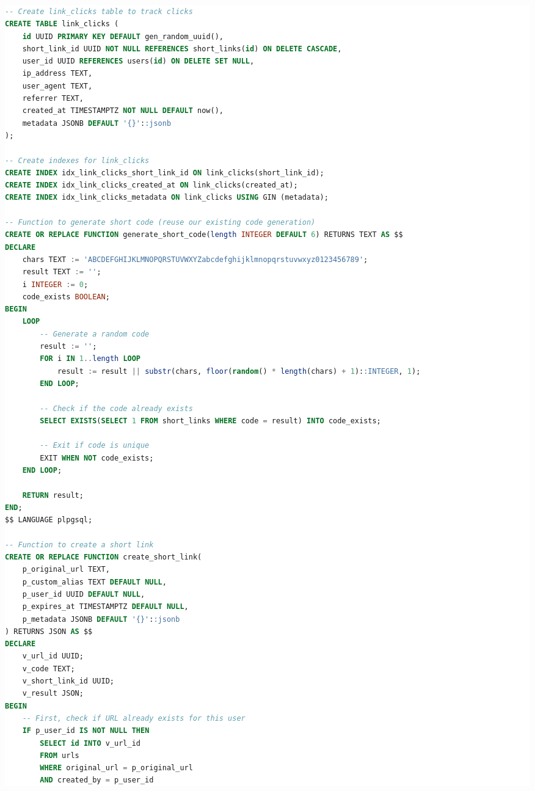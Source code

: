 ```sql
-- Create link_clicks table to track clicks
CREATE TABLE link_clicks (
    id UUID PRIMARY KEY DEFAULT gen_random_uuid(),
    short_link_id UUID NOT NULL REFERENCES short_links(id) ON DELETE CASCADE,
    user_id UUID REFERENCES users(id) ON DELETE SET NULL,
    ip_address TEXT,
    user_agent TEXT,
    referrer TEXT,
    created_at TIMESTAMPTZ NOT NULL DEFAULT now(),
    metadata JSONB DEFAULT '{}'::jsonb
);

-- Create indexes for link_clicks
CREATE INDEX idx_link_clicks_short_link_id ON link_clicks(short_link_id);
CREATE INDEX idx_link_clicks_created_at ON link_clicks(created_at);
CREATE INDEX idx_link_clicks_metadata ON link_clicks USING GIN (metadata);

-- Function to generate short code (reuse our existing code generation)
CREATE OR REPLACE FUNCTION generate_short_code(length INTEGER DEFAULT 6) RETURNS TEXT AS $$
DECLARE
    chars TEXT := 'ABCDEFGHIJKLMNOPQRSTUVWXYZabcdefghijklmnopqrstuvwxyz0123456789';
    result TEXT := '';
    i INTEGER := 0;
    code_exists BOOLEAN;
BEGIN
    LOOP
        -- Generate a random code
        result := '';
        FOR i IN 1..length LOOP
            result := result || substr(chars, floor(random() * length(chars) + 1)::INTEGER, 1);
        END LOOP;
        
        -- Check if the code already exists
        SELECT EXISTS(SELECT 1 FROM short_links WHERE code = result) INTO code_exists;
        
        -- Exit if code is unique
        EXIT WHEN NOT code_exists;
    END LOOP;
    
    RETURN result;
END;
$$ LANGUAGE plpgsql;

-- Function to create a short link
CREATE OR REPLACE FUNCTION create_short_link(
    p_original_url TEXT,
    p_custom_alias TEXT DEFAULT NULL,
    p_user_id UUID DEFAULT NULL,
    p_expires_at TIMESTAMPTZ DEFAULT NULL,
    p_metadata JSONB DEFAULT '{}'::jsonb
) RETURNS JSON AS $$
DECLARE
    v_url_id UUID;
    v_code TEXT;
    v_short_link_id UUID;
    v_result JSON;
BEGIN
    -- First, check if URL already exists for this user
    IF p_user_id IS NOT NULL THEN
        SELECT id INTO v_url_id
        FROM urls 
        WHERE original_url = p_original_url 
        AND created_by = p_user_id
```